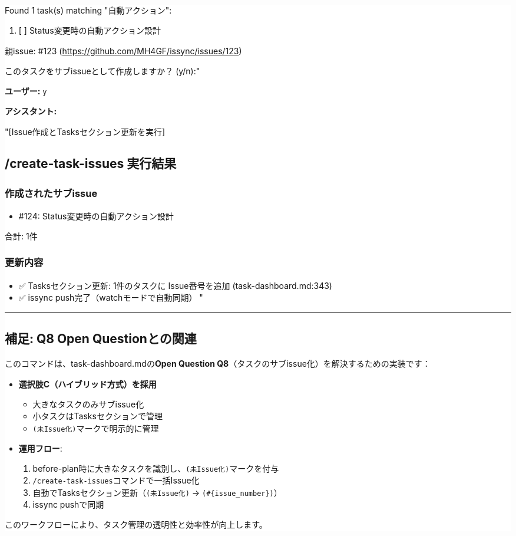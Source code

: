 Found 1 task(s) matching "自動アクション":

1. [ ] Status変更時の自動アクション設計

親issue: #123 (https://github.com/MH4GF/issync/issues/123)

このタスクをサブissueとして作成しますか？ (y/n):"

**ユーザー:** `y`

**アシスタント:**

"[Issue作成とTasksセクション更新を実行]

## /create-task-issues 実行結果

### 作成されたサブissue
- #124: Status変更時の自動アクション設計

合計: 1件

### 更新内容
- ✅ Tasksセクション更新: 1件のタスクに Issue番号を追加 (task-dashboard.md:343)
- ✅ issync push完了（watchモードで自動同期）
"

---

## 補足: Q8 Open Questionとの関連

このコマンドは、task-dashboard.mdの**Open Question Q8**（タスクのサブissue化）を解決するための実装です：

- **選択肢C（ハイブリッド方式）を採用**
  - 大きなタスクのみサブissue化
  - 小タスクはTasksセクションで管理
  - `(未Issue化)`マークで明示的に管理

- **運用フロー**:
  1. before-plan時に大きなタスクを識別し、`(未Issue化)`マークを付与
  2. `/create-task-issues`コマンドで一括Issue化
  3. 自動でTasksセクション更新（`(未Issue化)` → `(#{issue_number})`）
  4. issync pushで同期

このワークフローにより、タスク管理の透明性と効率性が向上します。
